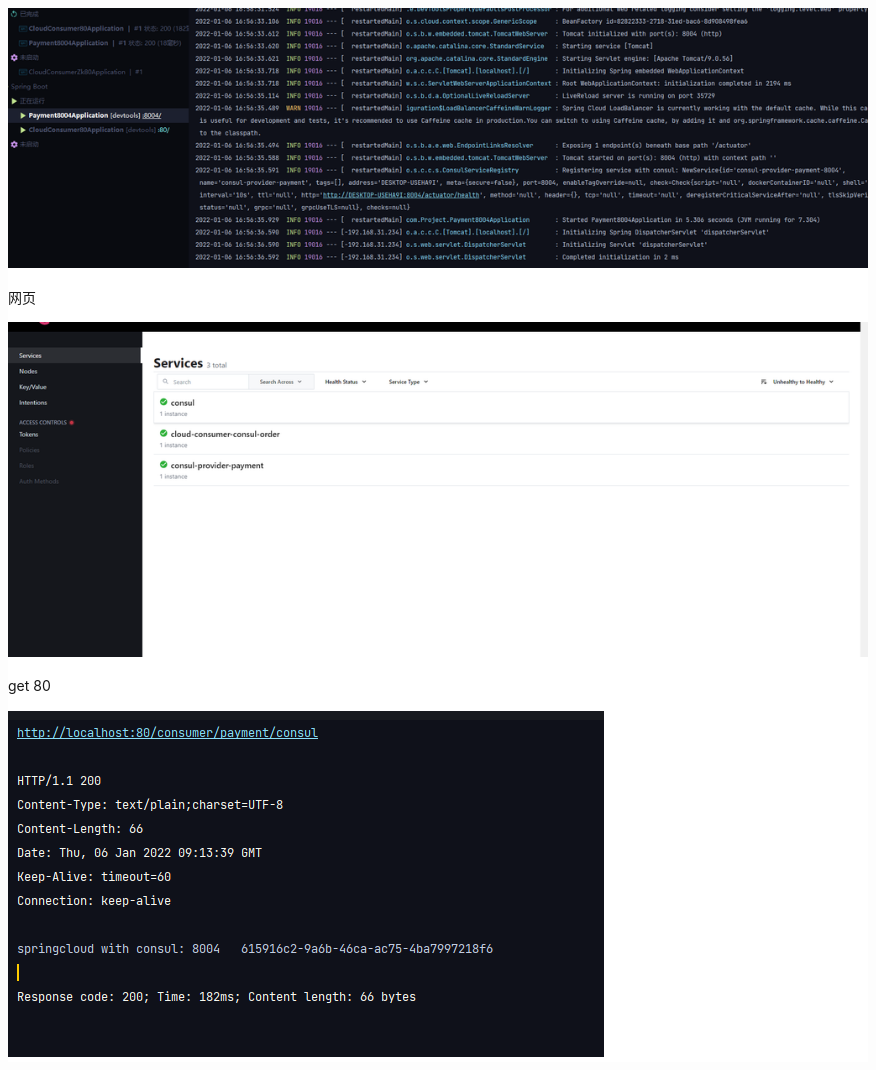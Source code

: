 ![image-20220106171431110](/images/Java/SpringCloud/04-Consul服务注册与发现/image-20220106171431110.png)

网页

![image-20220106171444287](/images/Java/SpringCloud/04-Consul服务注册与发现/image-20220106171444287.png)



get 80

![image-20220106171457396](/images/Java/SpringCloud/04-Consul服务注册与发现/image-20220106171457396.png)
